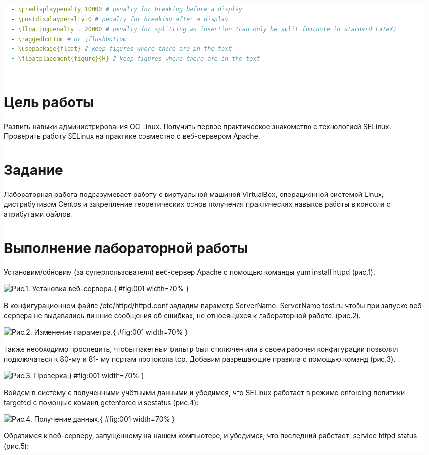 ```yaml
  - \predisplaypenalty=10000 # penalty for breaking before a display
  - \postdisplaypenalty=0 # penalty for breaking after a display
  - \floatingpenalty = 20000 # penalty for splitting an insertion (can only be split footnote in standard LaTeX)
  - \raggedbottom # or \flushbottom
  - \usepackage{float} # keep figures where there are in the text
  - \floatplacement{figure}{H} # keep figures where there are in the text
---
```


# Цель работы

Развить навыки администрирования ОС Linux. Получить первое практическое знакомство с технологией SELinux. Проверить работу SELinux на практике совместно с веб-сервером Apache.


# Задание

Лабораторная работа подразумевает работу с виртуальной машиной VirtualBox, операционной системой Linux, дистрибутивом Centos и закрепление теоретических основ получения практических навыков работы в консоли с атрибутами файлов.


# Выполнение лабораторной работы

Установим/обновим (за суперпользователя) веб-сервер Apache с помощью команды yum install httpd (рис.1).

![Рис.1. Установка веб-сервера.](images/1.jpg){ #fig:001 width=70% }

В конфигурационном файле /etc/httpd/httpd.conf зададим параметр ServerName: ServerName test.ru чтобы при запуске веб-сервера не выдавались лишние сообщения об ошибках, не относящихся к лабораторной работе. (рис.2).

![Рис.2. Изменение параметра.](images/2.jpg){ #fig:001 width=70% }

Также необходимо проследить, чтобы пакетный фильтр был отключен или в своей рабочей конфигурации позволял подключаться к 80-му и 81- му портам протокола tcp. Добавим разрешающие правила с помощью команд (рис.3). 

![Рис.3. Проверка.](images/3.jpg){ #fig:001 width=70% }

Войдем в систему с полученными учётными данными и убедимся, что SELinux работает в режиме enforcing политики targeted с помощью команд getenforce и sestatus (рис.4): 

![Рис.4. Получение данных.](images/4.jpg){ #fig:001 width=70% }

Обратимся к веб-серверу, запущенному на нашем компьютере, и убедимся, что последний работает: service httpd status (рис.5):
